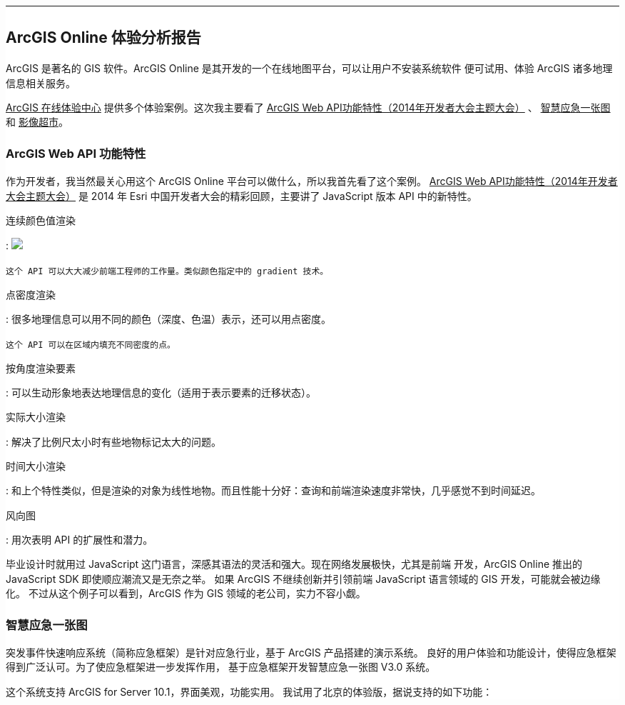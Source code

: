 [^Tobler]: Tobler (1969): "任何事物都是空间相关的，距离近的事物比距离远的事物的空间相关性更大"
[^Goodchild]: Michael Goodchild, 地理现象的分散性

---

## ArcGIS Online 体验分析报告

ArcGIS 是著名的 GIS 软件。ArcGIS Online 是其开发的一个在线地图平台，可以让用户不安装系统软件
便可试用、体验 ArcGIS 诸多地理信息相关服务。

[ArcGIS 在线体验中心](http://tm.arcgisonline.cn/demos.php) 提供多个体验案例。这次我主要看了
[ArcGIS Web API功能特性（2014年开发者大会主题大会）](http://tm.arcgisonline.cn/2014/0613/632.html) 、
[智慧应急一张图](http://tm.arcgisonline.cn/2014/0319/628.html) 和 [影像超市](http://tm.arcgisonline.cn/2014/0217/627.html)。

### ArcGIS Web API 功能特性

作为开发者，我当然最关心用这个 ArcGIS Online 平台可以做什么，所以我首先看了这个案例。
[ArcGIS Web API功能特性（2014年开发者大会主题大会）](http://tm.arcgisonline.cn/2014/0613/632.html)
是 2014 年 Esri 中国开发者大会的精彩回顾，主要讲了 JavaScript 版本 API 中的新特性。

连续颜色值渲染

:   ![](http://tm.arcgisonline.cn/uploadfile/2014/0613/20140613024012716.jpg)

    这个 API 可以大大减少前端工程师的工作量。类似颜色指定中的 gradient 技术。

点密度渲染

:   很多地理信息可以用不同的颜色（深度、色温）表示，还可以用点密度。

    这个 API 可以在区域内填充不同密度的点。

按角度渲染要素

:   可以生动形象地表达地理信息的变化（适用于表示要素的迁移状态）。

实际大小渲染

:   解决了比例尺太小时有些地物标记太大的问题。

时间大小渲染

:   和上个特性类似，但是渲染的对象为线性地物。而且性能十分好：查询和前端渲染速度非常快，几乎感觉不到时间延迟。

风向图

:   用次表明 API 的扩展性和潜力。

毕业设计时就用过 JavaScript 这门语言，深感其语法的灵活和强大。现在网络发展极快，尤其是前端
开发，ArcGIS Online 推出的 JavaScript SDK 即使顺应潮流又是无奈之举。
如果 ArcGIS 不继续创新并引领前端 JavaScript 语言领域的 GIS 开发，可能就会被边缘化。
不过从这个例子可以看到，ArcGIS 作为 GIS 领域的老公司，实力不容小觑。

### 智慧应急一张图

突发事件快速响应系统（简称应急框架）是针对应急行业，基于 ArcGIS 产品搭建的演示系统。
良好的用户体验和功能设计，使得应急框架得到广泛认可。为了使应急框架进一步发挥作用，
基于应急框架开发智慧应急一张图 V3.0 系统。

这个系统支持 ArcGIS for Server 10.1，界面美观，功能实用。
我试用了北京的体验版，据说支持的如下功能：


[^format]: 格式为 `<big><理论名称></big>[（<简介>）]#<如何支撑 GIS 发展>#`